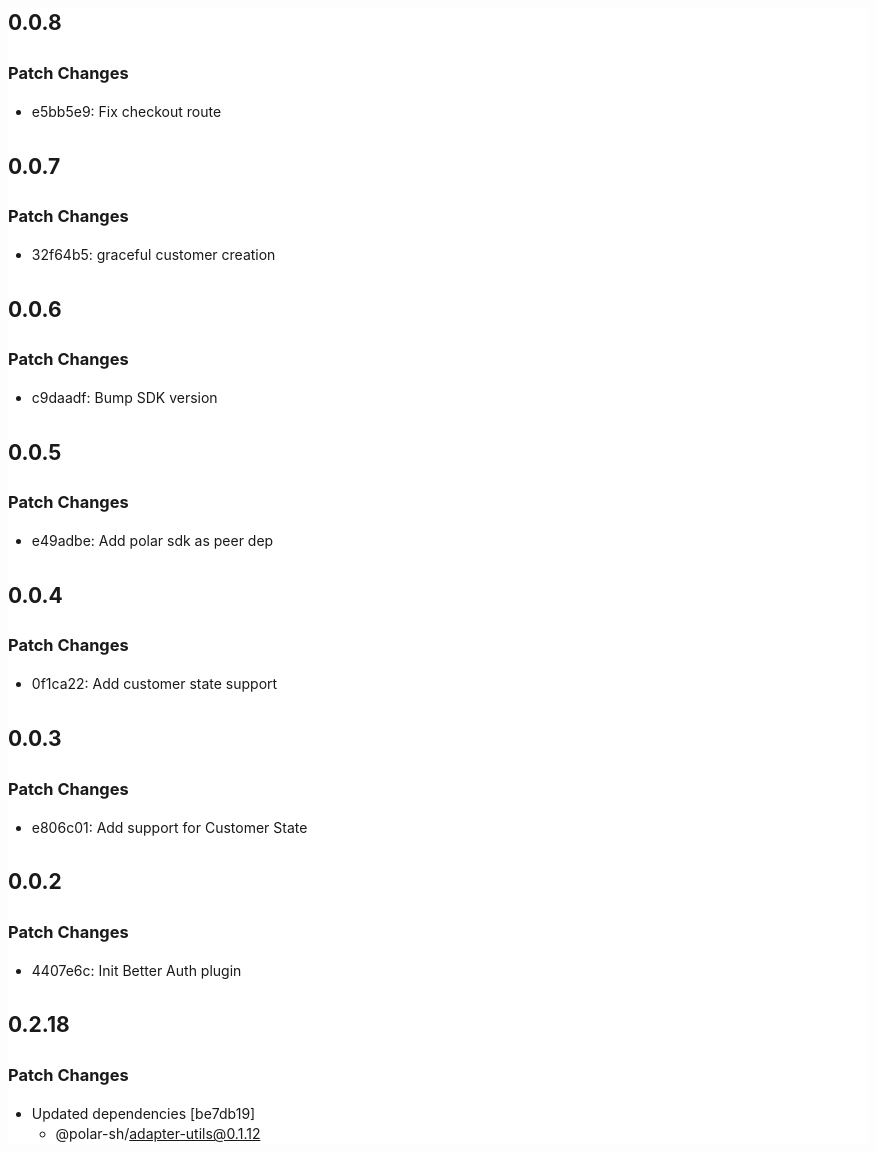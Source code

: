 ## 0.0.8

### Patch Changes

- e5bb5e9: Fix checkout route

## 0.0.7

### Patch Changes

- 32f64b5: graceful customer creation

## 0.0.6

### Patch Changes

- c9daadf: Bump SDK version

## 0.0.5

### Patch Changes

- e49adbe: Add polar sdk as peer dep

## 0.0.4

### Patch Changes

- 0f1ca22: Add customer state support

## 0.0.3

### Patch Changes

- e806c01: Add support for Customer State

## 0.0.2

### Patch Changes

- 4407e6c: Init Better Auth plugin

## 0.2.18

### Patch Changes

- Updated dependencies [be7db19]
  - @polar-sh/adapter-utils@0.1.12
